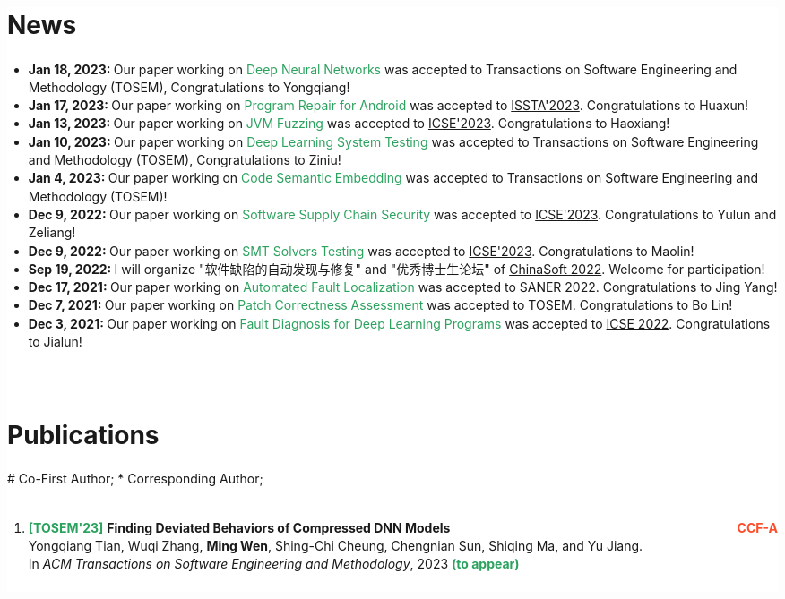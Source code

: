
<h1>News </h1>
<ul>
  <li><strong>Jan 18, 2023: </strong>Our paper working on <span style="color: #2ca25f">Deep Neural Networks</span> was accepted to Transactions on Software Engineering and Methodology (TOSEM), Congratulations to Yongqiang!</li>
  <li><strong>Jan 17, 2023: </strong>Our paper working on <span style="color: #2ca25f">Program Repair for Android</span> was accepted to <a target="_blank" href="https://conf.researchr.org/home/issta-2023">ISSTA'2023</a>. Congratulations to Huaxun!</li>
  <li><strong>Jan 13, 2023: </strong>Our paper working on <span style="color: #2ca25f">JVM Fuzzing</span> was accepted to <a target="_blank" href="https://conf.researchr.org/home/icse-2023">ICSE'2023</a>. Congratulations to Haoxiang!</li>
  <li><strong>Jan 10, 2023: </strong>Our paper working on <span style="color: #2ca25f">Deep Learning System Testing</span> was accepted to Transactions on Software Engineering and Methodology (TOSEM), Congratulations to Ziniu!</li>
  <li><strong>Jan 4, 2023: </strong>Our paper working on <span style="color: #2ca25f">Code Semantic Embedding</span> was accepted to Transactions on Software Engineering and Methodology (TOSEM)!</li>
  <li><strong>Dec 9, 2022: </strong>Our paper working on <span style="color: #2ca25f">Software Supply Chain Security</span> was accepted to <a target="_blank" href="https://conf.researchr.org/home/icse-2023">ICSE'2023</a>. Congratulations to Yulun and Zeliang!</li>
  <li><strong>Dec 9, 2022: </strong>Our paper working on <span style="color: #2ca25f">SMT Solvers Testing</span> was accepted to <a target="_blank" href="https://conf.researchr.org/home/icse-2023">ICSE'2023</a>. Congratulations to Maolin!</li>

  <li><strong>Sep 19, 2022: </strong> I will organize "软件缺陷的自动发现与修复" and "优秀博士生论坛" of <a target="_blank" href="http://chinasoft.ccf.org.cn">ChinaSoft 2022</a>. Welcome for participation! </li>
  <li><strong>Dec 17, 2021: </strong>Our paper working on <span style="color: #2ca25f">Automated Fault Localization</span> was accepted to SANER 2022. Congratulations to Jing Yang! </li>
  <li><strong>Dec 7, 2021: </strong>Our paper working on <span style="color: #2ca25f">Patch Correctness Assessment</span> was accepted to TOSEM. Congratulations to Bo Lin! </li>
  
  <li><strong>Dec 3, 2021: </strong>Our paper working on <span style="color: #2ca25f">Fault Diagnosis for Deep Learning Programs</span> was accepted to   <a target="_blank" href="https://conf.researchr.org/track/icse-2022/icse-2022-papers">ICSE 2022</a>. Congratulations to Jialun! </li>
  

  
</ul>

<p><br></p>


<h1>Publications</h1>
 &#35; Co-First Author;   &#42; Corresponding Author; 
<br/>
<br/>

<ol style="text-align: justify">
  
  <li><strong><span style="color: #2ca25f">[TOSEM'23]</span></strong> <strong> Finding Deviated Behaviors of Compressed DNN Models</strong> <strong style="color:#fc4e2a;float: right">CCF-A</strong> <br/> Yongqiang Tian, Wuqi Zhang, <strong>Ming Wen</strong>, Shing-Chi Cheung, Chengnian Sun, Shiqing Ma, and Yu Jiang.
    <br />
    In <em> ACM Transactions on Software Engineering and Methodology</em>, 2023 <strong style="color: #2ca25f">(to appear) </strong></li>
  <br/>
